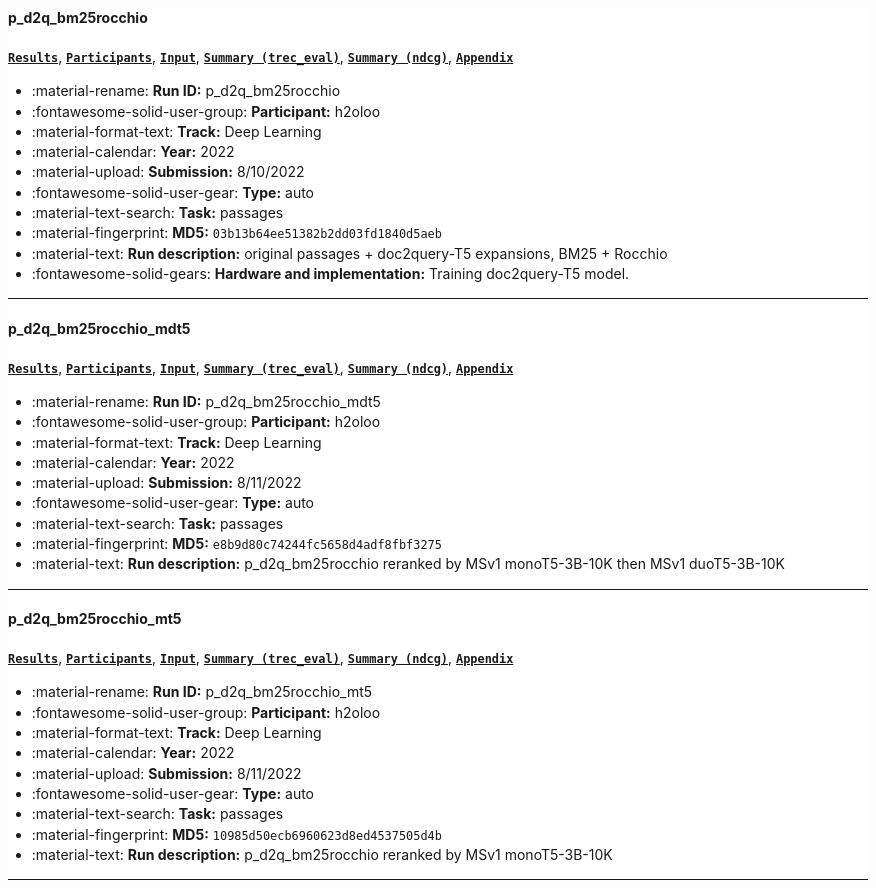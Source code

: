#### p_d2q_bm25rocchio 
[**`Results`**](./results.md#p_d2q_bm25rocchio), [**`Participants`**](./participants.md#h2oloo), [**`Input`**](https://trec.nist.gov/results/trec31/deep/input.p_d2q_bm25rocchio.gz), [**`Summary (trec_eval)`**](https://trec.nist.gov/results/trec31/deep/summary.p_d2q_bm25rocchio.trec_eval), [**`Summary (ndcg)`**](https://trec.nist.gov/results/trec31/deep/summary.p_d2q_bm25rocchio.ndcg), [**`Appendix`**](https://trec.nist.gov/pubs/trec31/appendices/deep/p_d2q_bm25rocchio.pdf) 

- :material-rename: **Run ID:** p_d2q_bm25rocchio 
- :fontawesome-solid-user-group: **Participant:** h2oloo 
- :material-format-text: **Track:** Deep Learning 
- :material-calendar: **Year:** 2022 
- :material-upload: **Submission:** 8/10/2022 
- :fontawesome-solid-user-gear: **Type:** auto 
- :material-text-search: **Task:** passages 
- :material-fingerprint: **MD5:** `03b13b64ee51382b2dd03fd1840d5aeb` 
- :material-text: **Run description:** original passages + doc2query-T5 expansions, BM25 + Rocchio 
- :fontawesome-solid-gears: **Hardware and implementation:** Training doc2query-T5 model. 

---
#### p_d2q_bm25rocchio_mdt5 
[**`Results`**](./results.md#p_d2q_bm25rocchio_mdt5), [**`Participants`**](./participants.md#h2oloo), [**`Input`**](https://trec.nist.gov/results/trec31/deep/input.p_d2q_bm25rocchio_mdt5.gz), [**`Summary (trec_eval)`**](https://trec.nist.gov/results/trec31/deep/summary.p_d2q_bm25rocchio_mdt5.trec_eval), [**`Summary (ndcg)`**](https://trec.nist.gov/results/trec31/deep/summary.p_d2q_bm25rocchio_mdt5.ndcg), [**`Appendix`**](https://trec.nist.gov/pubs/trec31/appendices/deep/p_d2q_bm25rocchio_mdt5.pdf) 

- :material-rename: **Run ID:** p_d2q_bm25rocchio_mdt5 
- :fontawesome-solid-user-group: **Participant:** h2oloo 
- :material-format-text: **Track:** Deep Learning 
- :material-calendar: **Year:** 2022 
- :material-upload: **Submission:** 8/11/2022 
- :fontawesome-solid-user-gear: **Type:** auto 
- :material-text-search: **Task:** passages 
- :material-fingerprint: **MD5:** `e8b9d80c74244fc5658d4adf8fbf3275` 
- :material-text: **Run description:** p_d2q_bm25rocchio reranked by MSv1 monoT5-3B-10K then MSv1 duoT5-3B-10K 

---
#### p_d2q_bm25rocchio_mt5 
[**`Results`**](./results.md#p_d2q_bm25rocchio_mt5), [**`Participants`**](./participants.md#h2oloo), [**`Input`**](https://trec.nist.gov/results/trec31/deep/input.p_d2q_bm25rocchio_mt5.gz), [**`Summary (trec_eval)`**](https://trec.nist.gov/results/trec31/deep/summary.p_d2q_bm25rocchio_mt5.trec_eval), [**`Summary (ndcg)`**](https://trec.nist.gov/results/trec31/deep/summary.p_d2q_bm25rocchio_mt5.ndcg), [**`Appendix`**](https://trec.nist.gov/pubs/trec31/appendices/deep/p_d2q_bm25rocchio_mt5.pdf) 

- :material-rename: **Run ID:** p_d2q_bm25rocchio_mt5 
- :fontawesome-solid-user-group: **Participant:** h2oloo 
- :material-format-text: **Track:** Deep Learning 
- :material-calendar: **Year:** 2022 
- :material-upload: **Submission:** 8/11/2022 
- :fontawesome-solid-user-gear: **Type:** auto 
- :material-text-search: **Task:** passages 
- :material-fingerprint: **MD5:** `10985d50ecb6960623d8ed4537505d4b` 
- :material-text: **Run description:** p_d2q_bm25rocchio reranked by MSv1 monoT5-3B-10K 

---